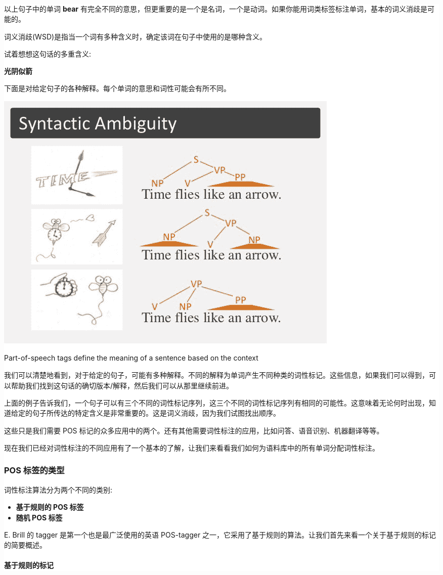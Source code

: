 以上句子中的单词 **bear** 有完全不同的意思，但更重要的是一个是名词，一个是动词。如果你能用词类标签标注单词，基本的词义消歧是可能的。

词义消歧(WSD)是指当一个词有多种含义时，确定该词在句子中使用的是哪种含义。

试着想想这句话的多重含义:

**光阴似箭**

下面是对给定句子的各种解释。每个单词的意思和词性可能会有所不同。

![1*rOL82uvp5WPXtlhnFZEHKA](img/aefe3caaf6a33db8f9535bc45be8eb47.png)

Part-of-speech tags define the meaning of a sentence based on the context

我们可以清楚地看到，对于给定的句子，可能有多种解释。不同的解释为单词产生不同种类的词性标记。这些信息，如果我们可以得到，可以帮助我们找到这句话的确切版本/解释，然后我们可以从那里继续前进。

上面的例子告诉我们，一个句子可以有三个不同的词性标记序列，这三个不同的词性标记序列有相同的可能性。这意味着无论何时出现，知道给定的句子所传达的特定含义是非常重要的。这是词义消歧，因为我们试图找出顺序。

这些只是我们需要 POS 标记的众多应用中的两个。还有其他需要词性标注的应用，比如问答、语音识别、机器翻译等等。

现在我们已经对词性标注的不同应用有了一个基本的了解，让我们来看看我们如何为语料库中的所有单词分配词性标注。

### POS 标签的类型

词性标注算法分为两个不同的类别:

*   **基于规则的 POS 标签**
*   **随机 POS 标签**

E. Brill 的 tagger 是第一个也是最广泛使用的英语 POS-tagger 之一，它采用了基于规则的算法。让我们首先来看一个关于基于规则的标记的简要概述。

#### 基于规则的标记
